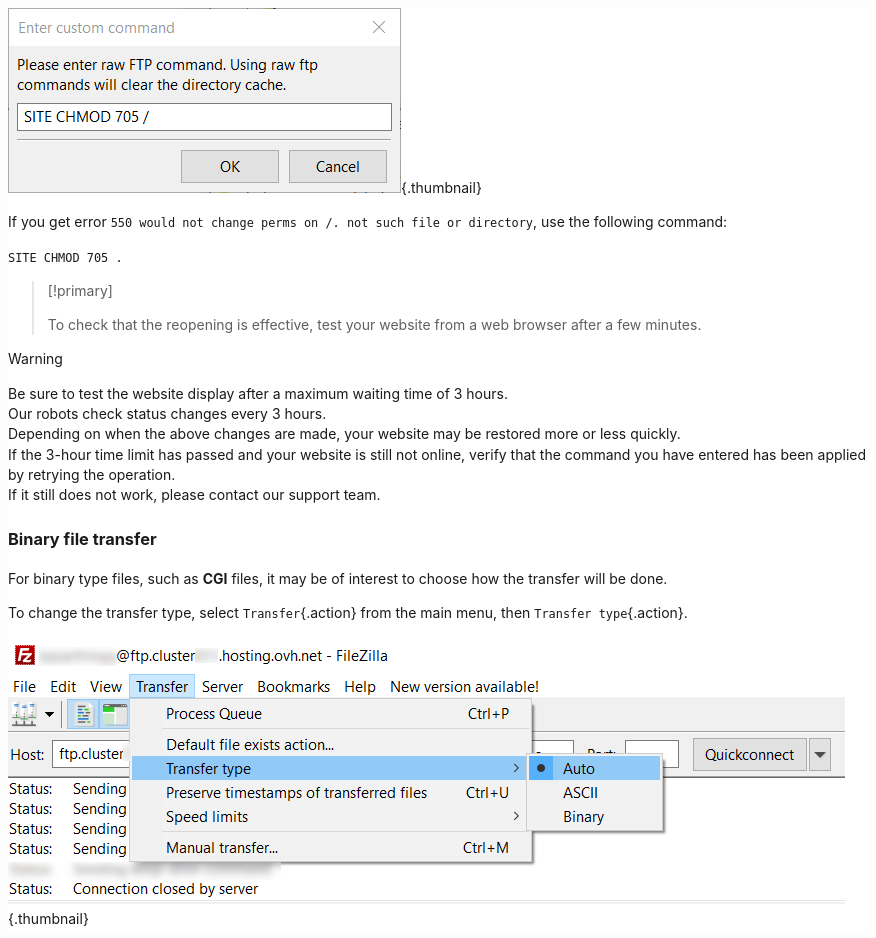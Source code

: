 ![hosting](images/site-chmod-705-command.png){.thumbnail}

If you get error `550 would not change perms on /. not such file or directory`, use the following command:

```bash
SITE CHMOD 705 .
```

> [!primary]
>
> To check that the reopening is effective, test your website from a web browser after a few minutes.
>

> [!warning]
>
> Be sure to test the website display after a maximum waiting time of 3 hours.<br>
> Our robots check status changes every 3 hours.<br>
> Depending on when the above changes are made, your website may be restored more or less quickly.<br>
> If the 3-hour time limit has passed and your website is still not online, verify that the command you have entered has been applied by retrying the operation.<br>
> If it still does not work, please contact our support team.
> 

### Binary file transfer

For binary type files, such as **CGI** files, it may be of interest to choose how the transfer will be done.

To change the transfer type, select `Transfer`{.action} from the main menu, then `Transfer type`{.action}.

![hosting](images/transfert-binary-files.png){.thumbnail}
